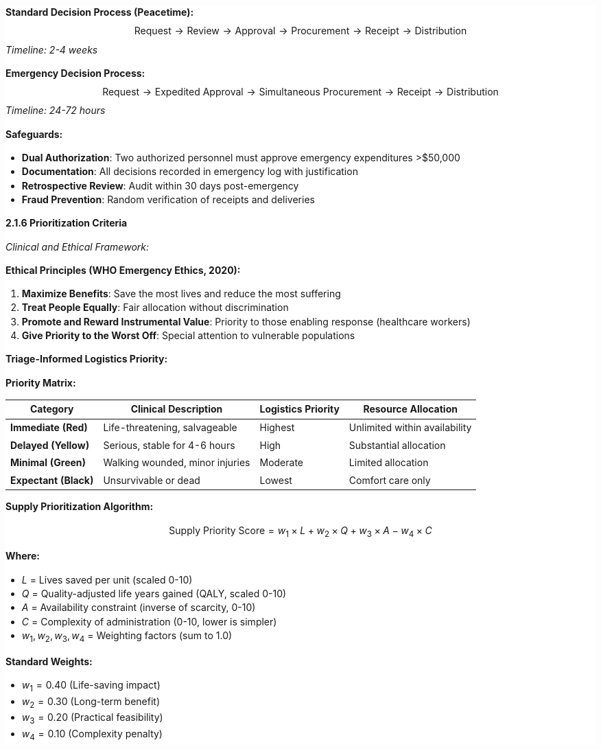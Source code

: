**Standard Decision Process (Peacetime):**
$$\text{Request} \rightarrow \text{Review} \rightarrow \text{Approval} \rightarrow \text{Procurement} \rightarrow \text{Receipt} \rightarrow \text{Distribution}$$
*Timeline: 2-4 weeks*

**Emergency Decision Process:**
$$\text{Request} \rightarrow \text{Expedited Approval} \rightarrow \text{Simultaneous Procurement} \rightarrow \text{Receipt} \rightarrow \text{Distribution}$$
*Timeline: 24-72 hours*

**Safeguards:**
- **Dual Authorization**: Two authorized personnel must approve emergency expenditures >$50,000
- **Documentation**: All decisions recorded in emergency log with justification
- **Retrospective Review**: Audit within 30 days post-emergency
- **Fraud Prevention**: Random verification of receipts and deliveries

**2.1.6 Prioritization Criteria**

*Clinical and Ethical Framework:*

**Ethical Principles (WHO Emergency Ethics, 2020):**

1. **Maximize Benefits**: Save the most lives and reduce the most suffering
2. **Treat People Equally**: Fair allocation without discrimination
3. **Promote and Reward Instrumental Value**: Priority to those enabling response (healthcare workers)
4. **Give Priority to the Worst Off**: Special attention to vulnerable populations

**Triage-Informed Logistics Priority:**

**Priority Matrix:**

| **Category** | **Clinical Description** | **Logistics Priority** | **Resource Allocation** |
|--------------|-------------------------|----------------------|-------------------------|
| **Immediate (Red)** | Life-threatening, salvageable | Highest | Unlimited within availability |
| **Delayed (Yellow)** | Serious, stable for 4-6 hours | High | Substantial allocation |
| **Minimal (Green)** | Walking wounded, minor injuries | Moderate | Limited allocation |
| **Expectant (Black)** | Unsurvivable or dead | Lowest | Comfort care only |

**Supply Prioritization Algorithm:**

$$\text{Supply Priority Score} = w_1 \times L + w_2 \times Q + w_3 \times A - w_4 \times C$$

**Where:**
- $L$ = Lives saved per unit (scaled 0-10)
- $Q$ = Quality-adjusted life years gained (QALY, scaled 0-10)
- $A$ = Availability constraint (inverse of scarcity, 0-10)
- $C$ = Complexity of administration (0-10, lower is simpler)
- $w_1, w_2, w_3, w_4$ = Weighting factors (sum to 1.0)

**Standard Weights:**
- $w_1 = 0.40$ (Life-saving impact)
- $w_2 = 0.30$ (Long-term benefit)
- $w_3 = 0.20$ (Practical feasibility)
- $w_4 = 0.10$ (Complexity penalty)
